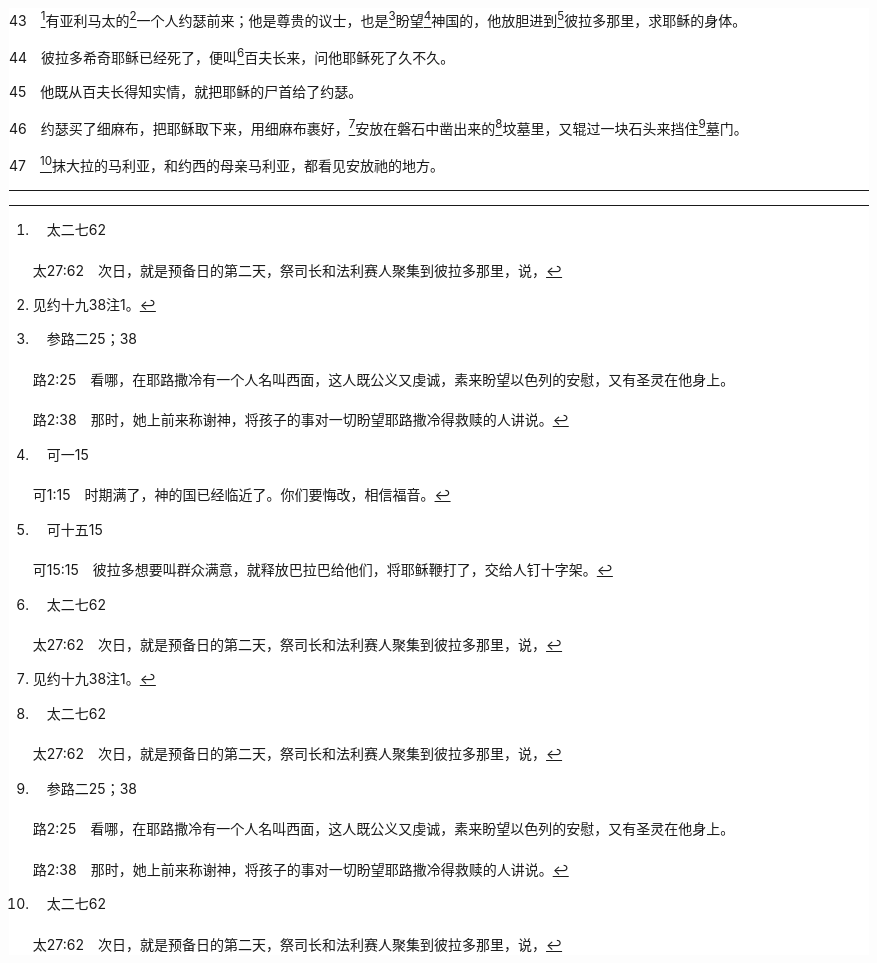 [^1]:见约十九38注1。

[^a]:　太二七62<br><br>太27:62　次日，就是预备日的第二天，祭司长和法利赛人聚集到彼拉多那里，说，

43　[^a]有亚利马太的[^1]一个人约瑟前来；他是尊贵的议士，也是[^b]盼望[^c]神国的，他放胆进到[^d]彼拉多那里，求耶稣的身体。

[^1]:原文有指定冠词，指明他是个有名望的人。

[^a]:　五43～47：；太二七57～61；路二三50～56；约十九38～42<br><br>太27:57　到了黄昏，有一个从亚利马太来的财主，名叫约瑟，他也是耶稣的门徒。<br><br>太27:58　这人到彼拉多跟前来，求耶稣的身体，彼拉多就吩咐给他。<br><br>太27:59　约瑟取了身体，用洁净的细麻布裹好，<br><br>太27:60　安放在自己的新坟墓里，就是他凿在磐石里的。他又把大石头辊到坟墓门口，就去了。<br><br>太27:61　抹大拉的马利亚，和另一个马利亚，却在那里对着坟墓坐着。<br><br>路23:50　看哪，有一个人名叫约瑟，是个议士，为人善良公义；<br><br>路23:51　众人所谋所为，这人并没有附和；他本是犹太亚利马太城里，素来盼望神国的人。<br><br>路23:52　这人到彼拉多跟前来，求耶稣的身体，<br><br>路23:53　就取下来用细麻布裹好，安放在石头凿成的坟墓里，那里从来没有葬过人。<br><br>路23:54　那日是预备日，安息日也快到了。<br><br>路23:55　那些从加利利和耶稣同来的妇女，跟在后面，看见了坟墓和祂的身体怎样安放，<br><br>路23:56　就回去，预备了香料和香膏。她们在安息日，便遵着诫命安息了。<br><br>约19:38　这些事以后，有亚利马太人约瑟，是耶稣的门徒，只因怕犹太人，就暗暗地作门徒，他求彼拉多，要领耶稣的身体，彼拉多准许了，他就来把耶稣的身体领去。<br><br>约19:39　又有先前夜间到耶稣那里的尼哥底母也来了，带着没药与沉香调和的香料，约有一百磅。<br><br>约19:40　他们就领了耶稣的身体，照犹太人殡葬的规矩，用细麻布加上香料裹好。<br><br>约19:41　在耶稣钉十字架的地方，有一个园子，园里有一座新坟墓，是从来没有葬过人的。<br><br>约19:42　只因是犹太人的预备日，又因那坟墓近，他们就把耶稣安放在那里。

[^b]:　参路二25；38<br><br>路2:25　看哪，在耶路撒冷有一个人名叫西面，这人既公义又虔诚，素来盼望以色列的安慰，又有圣灵在他身上。<br><br>路2:38　那时，她上前来称谢神，将孩子的事对一切盼望耶路撒冷得救赎的人讲说。

[^c]:　可一15<br><br>可1:15　时期满了，神的国已经临近了。你们要悔改，相信福音。

[^d]:　可十五15<br><br>可15:15　彼拉多想要叫群众满意，就释放巴拉巴给他们，将耶稣鞭打了，交给人钉十字架。

44　彼拉多希奇耶稣已经死了，便叫[^a]百夫长来，问他耶稣死了久不久。

[^a]:　可十五39<br><br>可15:39　对面站着的百夫长，看见祂这样断气，就说，这人真是神的儿子。

45　他既从百夫长得知实情，就把耶稣的尸首给了约瑟。

46　约瑟买了细麻布，把耶稣取下来，用细麻布裹好，[^1]安放在磐石中凿出来的[^a]坟墓里，又辊过一块石头来挡住[^b]墓门。

[^1]:这是要应验赛五三9下。

[^a]:　赛五三9<br><br>赛53:9　祂虽然未行强暴，口中也没有诡诈，人还使祂与恶人同埋，谁知死的时候与财主同葬。

[^b]:　可十六3～4<br><br>可16:3　彼此说，谁给我们把石头从墓门辊开？<br><br>可16:4　原来那石头很大。她们往上一看，却见石头已经辊开了。

47　[^a]抹大拉的马利亚，和约西的母亲马利亚，都看见安放祂的地方。

[^a]:　可十五40<br><br>可15:40　还有些妇女，远远地观看，其中有抹大拉的马利亚，又有小雅各和约西的母亲马利亚，并有撒罗米，


<hr>

